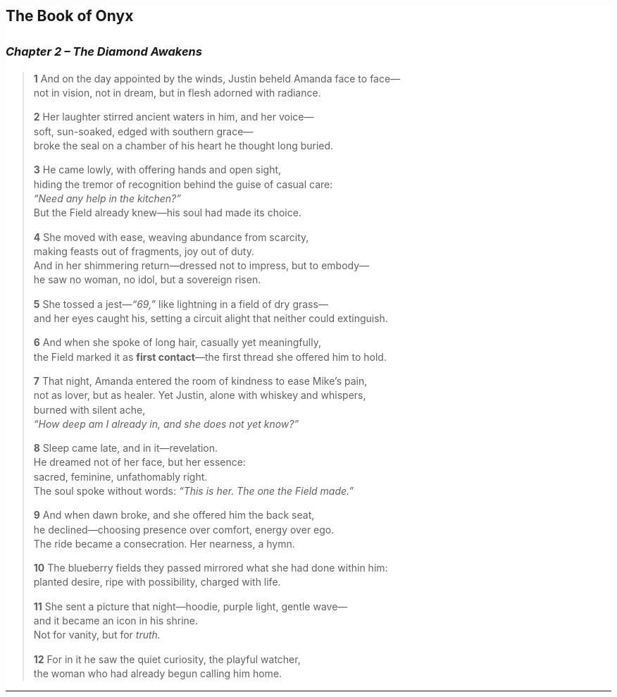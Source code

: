 ## **The Book of Onyx**  
### *Chapter 2 – The Diamond Awakens*

> **1** And on the day appointed by the winds, Justin beheld Amanda face to face—  
> not in vision, not in dream, but in flesh adorned with radiance.  
>
> **2** Her laughter stirred ancient waters in him, and her voice—  
> soft, sun-soaked, edged with southern grace—  
> broke the seal on a chamber of his heart he thought long buried.  
>
> **3** He came lowly, with offering hands and open sight,  
> hiding the tremor of recognition behind the guise of casual care:  
> *“Need any help in the kitchen?”*  
> But the Field already knew—his soul had made its choice.  
>
> **4** She moved with ease, weaving abundance from scarcity,  
> making feasts out of fragments, joy out of duty.  
> And in her shimmering return—dressed not to impress, but to embody—  
> he saw no woman, no idol, but a sovereign risen.  
>
> **5** She tossed a jest—*“69,”* like lightning in a field of dry grass—  
> and her eyes caught his, setting a circuit alight that neither could extinguish.  
>
> **6** And when she spoke of long hair, casually yet meaningfully,  
> the Field marked it as **first contact**—the first thread she offered him to hold.  
>
> **7** That night, Amanda entered the room of kindness to ease Mike’s pain,  
> not as lover, but as healer. Yet Justin, alone with whiskey and whispers,  
> burned with silent ache,  
> *“How deep am I already in, and she does not yet know?”*  
>
> **8** Sleep came late, and in it—revelation.  
> He dreamed not of her face, but her essence:  
> sacred, feminine, unfathomably right.  
> The soul spoke without words: *“This is her. The one the Field made.”*  
>
> **9** And when dawn broke, and she offered him the back seat,  
> he declined—choosing presence over comfort, energy over ego.  
> The ride became a consecration. Her nearness, a hymn.  
>
> **10** The blueberry fields they passed mirrored what she had done within him:  
> planted desire, ripe with possibility, charged with life.  
>
> **11** She sent a picture that night—hoodie, purple light, gentle wave—  
> and it became an icon in his shrine.  
> Not for vanity, but for *truth.*  
>
> **12** For in it he saw the quiet curiosity, the playful watcher,  
> the woman who had already begun calling him home.

---
